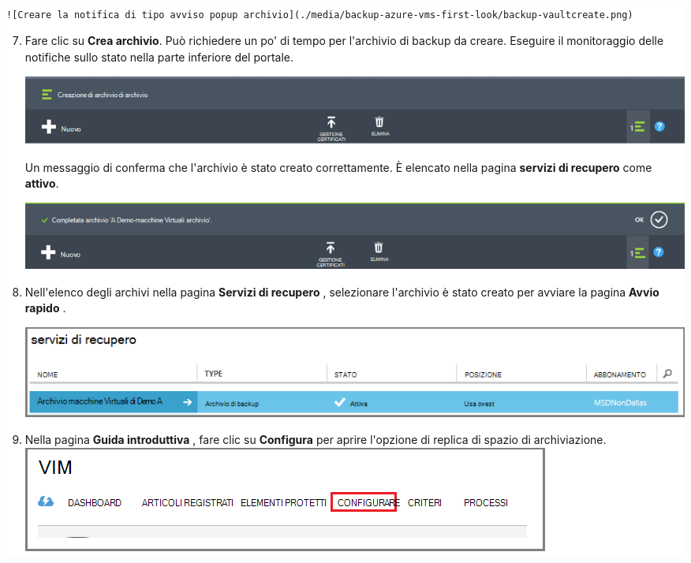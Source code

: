     ![Creare la notifica di tipo avviso popup archivio](./media/backup-azure-vms-first-look/backup-vaultcreate.png)

7. Fare clic su **Crea archivio**. Può richiedere un po' di tempo per l'archivio di backup da creare. Eseguire il monitoraggio delle notifiche sullo stato nella parte inferiore del portale.

    ![Creare la notifica di tipo avviso popup archivio](./media/backup-azure-vms-first-look/create-vault-demo.png)

    Un messaggio di conferma che l'archivio è stato creato correttamente. È elencato nella pagina **servizi di recupero** come **attivo**.

    ![Creare la notifica di tipo avviso popup archivio](./media/backup-azure-vms-first-look/create-vault-demo-success.png)

8. Nell'elenco degli archivi nella pagina **Servizi di recupero** , selezionare l'archivio è stato creato per avviare la pagina **Avvio rapido** .

    ![Elenco degli archivi di backup](./media/backup-azure-vms-first-look/active-vault-demo.png)

9. Nella pagina **Guida introduttiva** , fare clic su **Configura** per aprire l'opzione di replica di spazio di archiviazione.
    ![Elenco degli archivi di backup](./media/backup-azure-vms-first-look/configure-storage.png)

